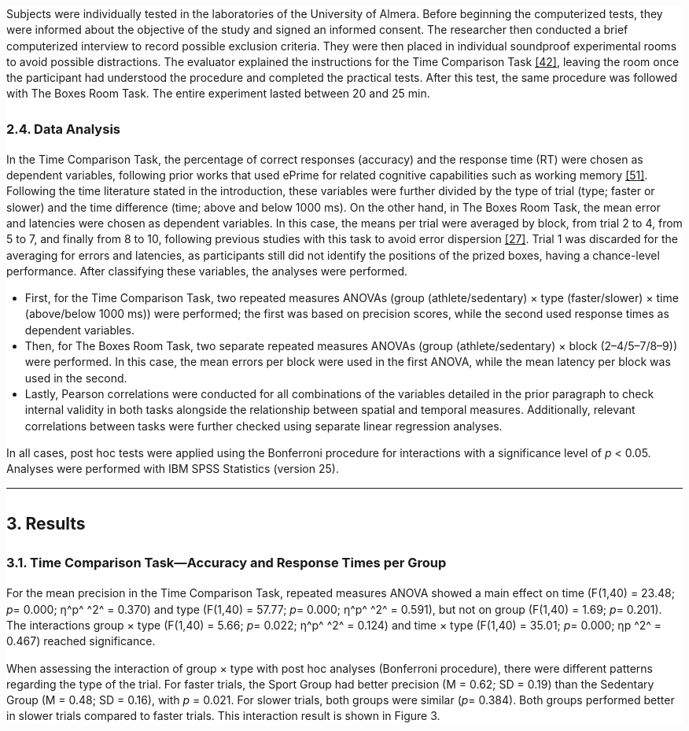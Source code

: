 Subjects were individually tested in the laboratories of the University of Almera. Before beginning the computerized tests, they were informed about the objective of the study and signed an informed consent. The researcher then conducted a brief computerized interview to record possible exclusion criteria. They were then placed in individual soundproof experimental rooms to avoid possible distractions. The evaluator explained the instructions for the Time Comparison Task [[42]](#ref-42), leaving the room once the participant had understood the procedure and completed the practical tests. After this test, the same procedure was followed with The Boxes Room Task. The entire experiment lasted between 20 and 25 min.

### 2.4. Data Analysis

In the Time Comparison Task, the percentage of correct responses (accuracy) and the response time (RT) were chosen as dependent variables, following prior works that used ePrime for related cognitive capabilities such as working memory [[51]](#ref-51). Following the time literature stated in the introduction, these variables were further divided by the type of trial (type; faster or slower) and the time difference (time; above and below 1000 ms). On the other hand, in The Boxes Room Task, the mean error and latencies were chosen as dependent variables. In this case, the means per trial were averaged by block, from trial 2 to 4, from 5 to 7, and finally from 8 to 10, following previous studies with this task to avoid error dispersion [[27]](#ref-27). Trial 1 was discarded for the averaging for errors and latencies, as participants still did not identify the positions of the prized boxes, having a chance-level performance. After classifying these variables, the analyses were performed.

* First, for the Time Comparison Task, two repeated measures ANOVAs (group (athlete/sedentary) × type (faster/slower) × time (above/below 1000 ms)) were performed; the first was based on precision scores, while the second used response times as dependent variables.
* Then, for The Boxes Room Task, two separate repeated measures ANOVAs (group (athlete/sedentary) × block (2–4/5–7/8–9)) were performed. In this case, the mean errors per block were used in the first ANOVA, while the mean latency per block was used in the second.
* Lastly, Pearson correlations were conducted for all combinations of the variables detailed in the prior paragraph to check internal validity in both tasks alongside the relationship between spatial and temporal measures. Additionally, relevant correlations between tasks were further checked using separate linear regression analyses.

In all cases, post hoc tests were applied using the Bonferroni procedure for interactions with a significance level of *p* < 0.05. Analyses were performed with IBM SPSS Statistics (version 25).

---

## 3. Results

### 3.1. Time Comparison Task—Accuracy and Response Times per Group

For the mean precision in the Time Comparison Task, repeated measures ANOVA showed a main effect on time (F(1,40) = 23.48; *p*= 0.000; η^p^ ^2^ = 0.370) and type (F(1,40) = 57.77; *p*= 0.000; η^p^ ^2^ = 0.591), but not on group (F(1,40) = 1.69; *p*= 0.201). The interactions group × type (F(1,40) = 5.66; *p*= 0.022; η^p^ ^2^ = 0.124) and time × type (F(1,40) = 35.01; *p*= 0.000; ηp ^2^ = 0.467) reached significance.

When assessing the interaction of group × type with post hoc analyses (Bonferroni procedure), there were different patterns regarding the type of the trial. For faster trials, the Sport Group had better precision (M = 0.62; SD = 0.19) than the Sedentary Group (M = 0.48; SD = 0.16), with *p* = 0.021. For slower trials, both groups were similar (*p*= 0.384). Both groups performed better in slower trials compared to faster trials. This interaction result is shown in Figure 3.
